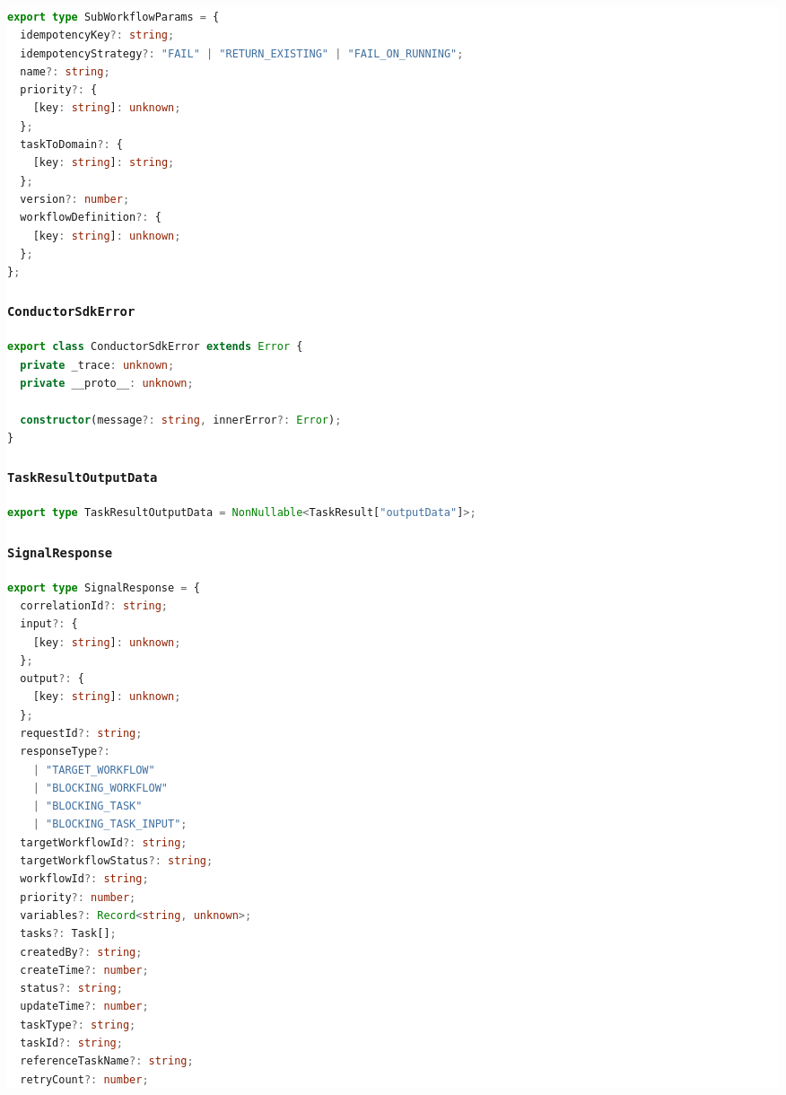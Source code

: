 ```typescript
export type SubWorkflowParams = {
  idempotencyKey?: string;
  idempotencyStrategy?: "FAIL" | "RETURN_EXISTING" | "FAIL_ON_RUNNING";
  name?: string;
  priority?: {
    [key: string]: unknown;
  };
  taskToDomain?: {
    [key: string]: string;
  };
  version?: number;
  workflowDefinition?: {
    [key: string]: unknown;
  };
};
```

### `ConductorSdkError`

```typescript
export class ConductorSdkError extends Error {
  private _trace: unknown;
  private __proto__: unknown;

  constructor(message?: string, innerError?: Error);
}
```

### `TaskResultOutputData`

```typescript
export type TaskResultOutputData = NonNullable<TaskResult["outputData"]>;
```

### `SignalResponse`

```typescript
export type SignalResponse = {
  correlationId?: string;
  input?: {
    [key: string]: unknown;
  };
  output?: {
    [key: string]: unknown;
  };
  requestId?: string;
  responseType?:
    | "TARGET_WORKFLOW"
    | "BLOCKING_WORKFLOW"
    | "BLOCKING_TASK"
    | "BLOCKING_TASK_INPUT";
  targetWorkflowId?: string;
  targetWorkflowStatus?: string;
  workflowId?: string;
  priority?: number;
  variables?: Record<string, unknown>;
  tasks?: Task[];
  createdBy?: string;
  createTime?: number;
  status?: string;
  updateTime?: number;
  taskType?: string;
  taskId?: string;
  referenceTaskName?: string;
  retryCount?: number;
```